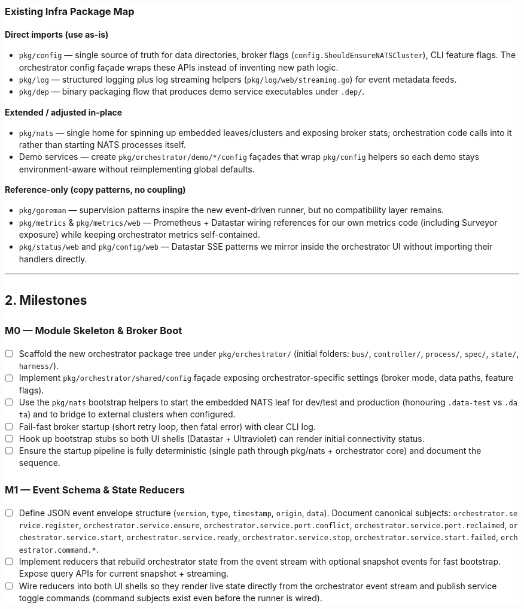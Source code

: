 ### Existing Infra Package Map

**Direct imports (use as-is)**
- `pkg/config` — single source of truth for data directories, broker flags (`config.ShouldEnsureNATSCluster`), CLI feature flags. The orchestrator config façade wraps these APIs instead of inventing new path logic.
- `pkg/log` — structured logging plus log streaming helpers (`pkg/log/web/streaming.go`) for event metadata feeds.
- `pkg/dep` — binary packaging flow that produces demo service executables under `.dep/`.

**Extended / adjusted in-place**
- `pkg/nats` — single home for spinning up embedded leaves/clusters and exposing broker stats; orchestration code calls into it rather than starting NATS processes itself.
- Demo services — create `pkg/orchestrator/demo/*/config` façades that wrap `pkg/config` helpers so each demo stays environment-aware without reimplementing global defaults.

**Reference-only (copy patterns, no coupling)**
- `pkg/goreman` — supervision patterns inspire the new event-driven runner, but no compatibility layer remains.
- `pkg/metrics` & `pkg/metrics/web` — Prometheus + Datastar wiring references for our own metrics code (including Surveyor exposure) while keeping orchestrator metrics self-contained.
- `pkg/status/web` and `pkg/config/web` — Datastar SSE patterns we mirror inside the orchestrator UI without importing their handlers directly.

---

## 2. Milestones

### M0 — Module Skeleton & Broker Boot
- [ ] Scaffold the new orchestrator package tree under `pkg/orchestrator/` (initial folders: `bus/`, `controller/`, `process/`, `spec/`, `state/`, `harness/`).
- [ ] Implement `pkg/orchestrator/shared/config` façade exposing orchestrator-specific settings (broker mode, data paths, feature flags).
- [ ] Use the `pkg/nats` bootstrap helpers to start the embedded NATS leaf for dev/test and production (honouring `.data-test` vs `.data`) and to bridge to external clusters when configured.
- [ ] Fail-fast broker startup (short retry loop, then fatal error) with clear CLI log.
- [ ] Hook up bootstrap stubs so both UI shells (Datastar + Ultraviolet) can render initial connectivity status.
- [ ] Ensure the startup pipeline is fully deterministic (single path through pkg/nats + orchestrator core) and document the sequence.

### M1 — Event Schema & State Reducers
- [ ] Define JSON event envelope structure (`version`, `type`, `timestamp`, `origin`, `data`). Document canonical subjects: `orchestrator.service.register`, `orchestrator.service.ensure`, `orchestrator.service.port.conflict`, `orchestrator.service.port.reclaimed`, `orchestrator.service.start`, `orchestrator.service.ready`, `orchestrator.service.stop`, `orchestrator.service.start.failed`, `orchestrator.command.*`.
- [ ] Implement reducers that rebuild orchestrator state from the event stream with optional snapshot events for fast bootstrap. Expose query APIs for current snapshot + streaming.
- [ ] Wire reducers into both UI shells so they render live state directly from the orchestrator event stream and publish service toggle commands (command subjects exist even before the runner is wired).

